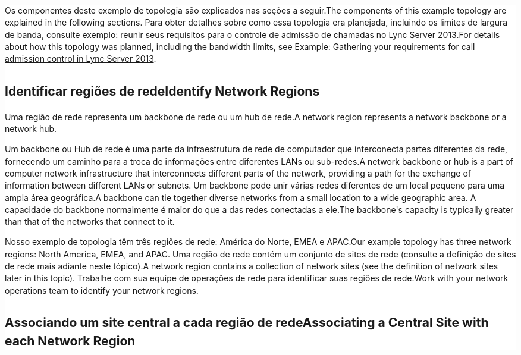 

</div>

<span data-ttu-id="7b328-122">Os componentes deste exemplo de topologia são explicados nas seções a seguir.</span><span class="sxs-lookup"><span data-stu-id="7b328-122">The components of this example topology are explained in the following sections.</span></span> <span data-ttu-id="7b328-123">Para obter detalhes sobre como essa topologia era planejada, incluindo os limites de largura de banda, consulte [exemplo: reunir seus requisitos para o controle de admissão de chamadas no Lync Server 2013](lync-server-2013-example-of-gathering-your-requirements-for-call-admission-control.md).</span><span class="sxs-lookup"><span data-stu-id="7b328-123">For details about how this topology was planned, including the bandwidth limits, see [Example: Gathering your requirements for call admission control in Lync Server 2013](lync-server-2013-example-of-gathering-your-requirements-for-call-admission-control.md).</span></span>

<div>

## <a name="identify-network-regions"></a><span data-ttu-id="7b328-124">Identificar regiões de rede</span><span class="sxs-lookup"><span data-stu-id="7b328-124">Identify Network Regions</span></span>

<span data-ttu-id="7b328-125">Uma região de rede representa um backbone de rede ou um hub de rede.</span><span class="sxs-lookup"><span data-stu-id="7b328-125">A network region represents a network backbone or a network hub.</span></span>

<span data-ttu-id="7b328-126">Um backbone ou Hub de rede é uma parte da infraestrutura de rede de computador que interconecta partes diferentes da rede, fornecendo um caminho para a troca de informações entre diferentes LANs ou sub-redes.</span><span class="sxs-lookup"><span data-stu-id="7b328-126">A network backbone or hub is a part of computer network infrastructure that interconnects different parts of the network, providing a path for the exchange of information between different LANs or subnets.</span></span> <span data-ttu-id="7b328-127">Um backbone pode unir várias redes diferentes de um local pequeno para uma ampla área geográfica.</span><span class="sxs-lookup"><span data-stu-id="7b328-127">A backbone can tie together diverse networks from a small location to a wide geographic area.</span></span> <span data-ttu-id="7b328-128">A capacidade do backbone normalmente é maior do que a das redes conectadas a ele.</span><span class="sxs-lookup"><span data-stu-id="7b328-128">The backbone's capacity is typically greater than that of the networks that connect to it.</span></span>

<span data-ttu-id="7b328-129">Nosso exemplo de topologia têm três regiões de rede: América do Norte, EMEA e APAC.</span><span class="sxs-lookup"><span data-stu-id="7b328-129">Our example topology has three network regions: North America, EMEA, and APAC.</span></span> <span data-ttu-id="7b328-130">Uma região de rede contém um conjunto de sites de rede (consulte a definição de sites de rede mais adiante neste tópico).</span><span class="sxs-lookup"><span data-stu-id="7b328-130">A network region contains a collection of network sites (see the definition of network sites later in this topic).</span></span> <span data-ttu-id="7b328-131">Trabalhe com sua equipe de operações de rede para identificar suas regiões de rede.</span><span class="sxs-lookup"><span data-stu-id="7b328-131">Work with your network operations team to identify your network regions.</span></span>

</div>

<div>

## <a name="associating-a-central-site-with-each-network-region"></a><span data-ttu-id="7b328-132">Associando um site central a cada região de rede</span><span class="sxs-lookup"><span data-stu-id="7b328-132">Associating a Central Site with each Network Region</span></span>
